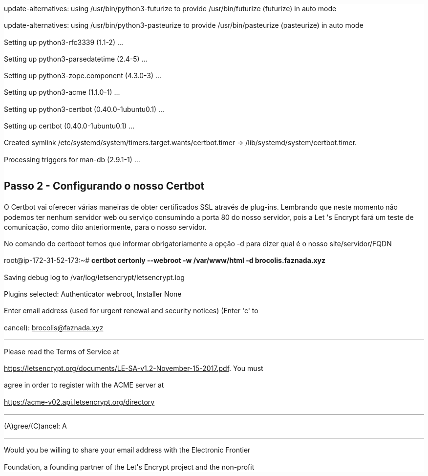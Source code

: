 update-alternatives: using /usr/bin/python3-futurize to provide /usr/bin/futurize (futurize) in auto mode

update-alternatives: using /usr/bin/python3-pasteurize to provide /usr/bin/pasteurize (pasteurize) in auto mode

Setting up python3-rfc3339 (1.1-2) ...

Setting up python3-parsedatetime (2.4-5) ...

Setting up python3-zope.component (4.3.0-3) ...

Setting up python3-acme (1.1.0-1) ...

Setting up python3-certbot (0.40.0-1ubuntu0.1) ...

Setting up certbot (0.40.0-1ubuntu0.1) ...

Created symlink /etc/systemd/system/timers.target.wants/certbot.timer → /lib/systemd/system/certbot.timer.

Processing triggers for man-db (2.9.1-1) ...

## **Passo 2 - Configurando o nosso Certbot**

O Certbot vai oferecer várias maneiras de obter certificados SSL através de plug-ins.  Lembrando que neste momento não podemos ter nenhum servidor web ou serviço consumindo a porta 80 do nosso servidor, pois a Let 's Encrypt fará um teste de comunicação, como dito anteriormente, para o nosso servidor.

No comando do certboot temos que informar obrigatoriamente a opção -d para dizer qual é o nosso site/servidor/FQDN

root@ip-172-31-52-173:~# **certbot certonly --webroot -w /var/www/html -d brocolis.faznada.xyz**

Saving debug log to /var/log/letsencrypt/letsencrypt.log

Plugins selected: Authenticator webroot, Installer None

Enter email address (used for urgent renewal and security notices) (Enter 'c' to

cancel): brocolis@faznada.xyz

- - - - - - - - - - - - - - - - - - - - - - - - - - - - - - - - - - - - - - - -

Please read the Terms of Service at

https://letsencrypt.org/documents/LE-SA-v1.2-November-15-2017.pdf. You must

agree in order to register with the ACME server at

https://acme-v02.api.letsencrypt.org/directory

- - - - - - - - - - - - - - - - - - - - - - - - - - - - - - - - - - - - - - - -

(A)gree/(C)ancel: A

- - - - - - - - - - - - - - - - - - - - - - - - - - - - - - - - - - - - - - - -

Would you be willing to share your email address with the Electronic Frontier

Foundation, a founding partner of the Let's Encrypt project and the non-profit
